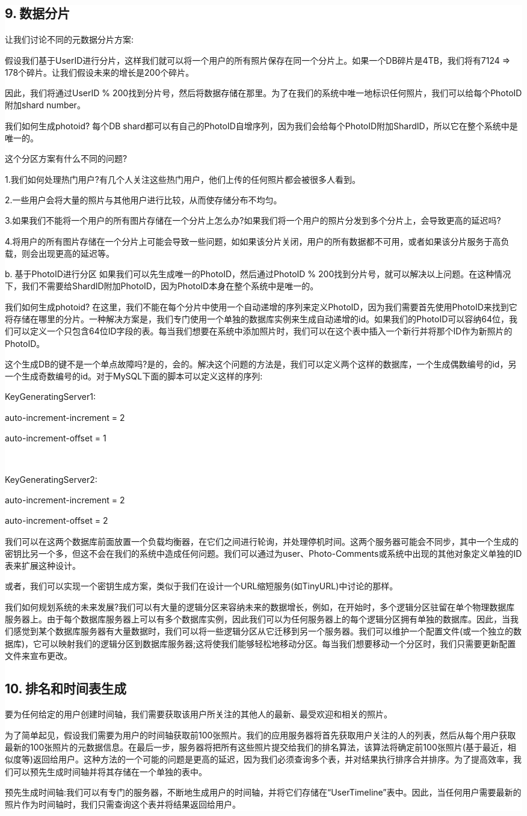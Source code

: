 ## 9. 数据分片

   让我们讨论不同的元数据分片方案:

   假设我们基于UserID进行分片，这样我们就可以将一个用户的所有照片保存在同一个分片上。如果一个DB碎片是4TB，我们将有7124 => 178个碎片。让我们假设未来的增长是200个碎片。

   因此，我们将通过UserID % 200找到分片号，然后将数据存储在那里。为了在我们的系统中唯一地标识任何照片，我们可以给每个PhotoID附加shard number。

   我们如何生成photoid? 每个DB shard都可以有自己的PhotoID自增序列，因为我们会给每个PhotoID附加ShardID，所以它在整个系统中是唯一的。

   这个分区方案有什么不同的问题?

   1.我们如何处理热门用户?有几个人关注这些热门用户，他们上传的任何照片都会被很多人看到。

   2.一些用户会将大量的照片与其他用户进行比较，从而使存储分布不均匀。

   3.如果我们不能将一个用户的所有图片存储在一个分片上怎么办?如果我们将一个用户的照片分发到多个分片上，会导致更高的延迟吗?

   4.将用户的所有图片存储在一个分片上可能会导致一些问题，如如果该分片关闭，用户的所有数据都不可用，或者如果该分片服务于高负载，则会出现更高的延迟等。

   b. 基于PhotoID进行分区 如果我们可以先生成唯一的PhotoID，然后通过PhotoID % 200找到分片号，就可以解决以上问题。在这种情况下，我们不需要给ShardID附加PhotoID，因为PhotoID本身在整个系统中是唯一的。

   我们如何生成photoid? 在这里，我们不能在每个分片中使用一个自动递增的序列来定义PhotoID，因为我们需要首先使用PhotoID来找到它将存储在哪里的分片。一种解决方案是，我们专门使用一个单独的数据库实例来生成自动递增的id。如果我们的PhotoID可以容纳64位，我们可以定义一个只包含64位ID字段的表。每当我们想要在系统中添加照片时，我们可以在这个表中插入一个新行并将那个ID作为新照片的PhotoID。

   这个生成DB的键不是一个单点故障吗?是的，会的。解决这个问题的方法是，我们可以定义两个这样的数据库，一个生成偶数编号的id，另一个生成奇数编号的id。对于MySQL下面的脚本可以定义这样的序列:

   KeyGeneratingServer1:

   auto-increment-increment = 2

   auto-increment-offset = 1

   ​

   KeyGeneratingServer2:

   auto-increment-increment = 2

   auto-increment-offset = 2

   我们可以在这两个数据库前面放置一个负载均衡器，在它们之间进行轮询，并处理停机时间。这两个服务器可能会不同步，其中一个生成的密钥比另一个多，但这不会在我们的系统中造成任何问题。我们可以通过为user、Photo-Comments或系统中出现的其他对象定义单独的ID表来扩展这种设计。

   或者，我们可以实现一个密钥生成方案，类似于我们在设计一个URL缩短服务(如TinyURL)中讨论的那样。

   我们如何规划系统的未来发展?我们可以有大量的逻辑分区来容纳未来的数据增长，例如，在开始时，多个逻辑分区驻留在单个物理数据库服务器上。由于每个数据库服务器上可以有多个数据库实例，因此我们可以为任何服务器上的每个逻辑分区拥有单独的数据库。因此，当我们感觉到某个数据库服务器有大量数据时，我们可以将一些逻辑分区从它迁移到另一个服务器。我们可以维护一个配置文件(或一个独立的数据库)，它可以映射我们的逻辑分区到数据库服务器;这将使我们能够轻松地移动分区。每当我们想要移动一个分区时，我们只需要更新配置文件来宣布更改。

## 10. 排名和时间表生成
   要为任何给定的用户创建时间轴，我们需要获取该用户所关注的其他人的最新、最受欢迎和相关的照片。

   为了简单起见，假设我们需要为用户的时间轴获取前100张照片。我们的应用服务器将首先获取用户关注的人的列表，然后从每个用户获取最新的100张照片的元数据信息。在最后一步，服务器将把所有这些照片提交给我们的排名算法，该算法将确定前100张照片(基于最近，相似度等)返回给用户。这种方法的一个可能的问题是更高的延迟，因为我们必须查询多个表，并对结果执行排序合并排序。为了提高效率，我们可以预先生成时间轴并将其存储在一个单独的表中。

   预先生成时间轴:我们可以有专门的服务器，不断地生成用户的时间轴，并将它们存储在“UserTimeline”表中。因此，当任何用户需要最新的照片作为时间轴时，我们只需查询这个表并将结果返回给用户。
